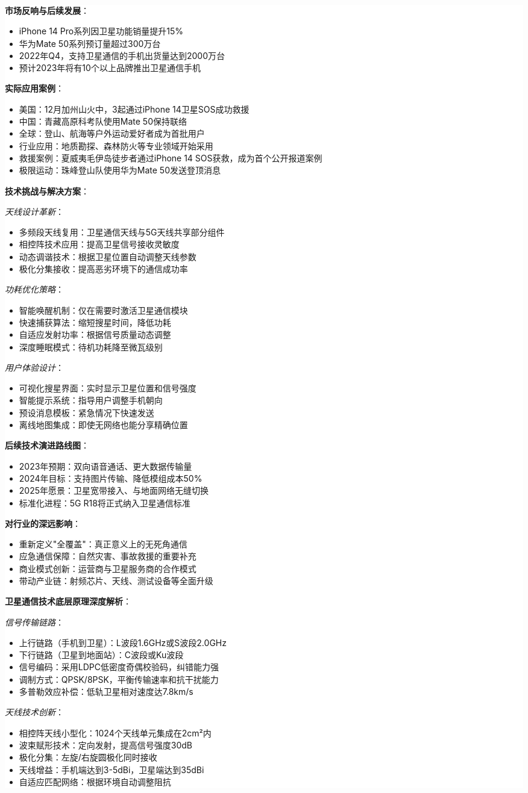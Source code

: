 **市场反响与后续发展**：
- iPhone 14 Pro系列因卫星功能销量提升15%
- 华为Mate 50系列预订量超过300万台
- 2022年Q4，支持卫星通信的手机出货量达到2000万台
- 预计2023年将有10个以上品牌推出卫星通信手机

**实际应用案例**：
- 美国：12月加州山火中，3起通过iPhone 14卫星SOS成功救援
- 中国：青藏高原科考队使用Mate 50保持联络
- 全球：登山、航海等户外运动爱好者成为首批用户
- 行业应用：地质勘探、森林防火等专业领域开始采用
- 救援案例：夏威夷毛伊岛徒步者通过iPhone 14 SOS获救，成为首个公开报道案例
- 极限运动：珠峰登山队使用华为Mate 50发送登顶消息

**技术挑战与解决方案**：

*天线设计革新*：
- 多频段天线复用：卫星通信天线与5G天线共享部分组件
- 相控阵技术应用：提高卫星信号接收灵敏度
- 动态调谐技术：根据卫星位置自动调整天线参数
- 极化分集接收：提高恶劣环境下的通信成功率

*功耗优化策略*：
- 智能唤醒机制：仅在需要时激活卫星通信模块
- 快速捕获算法：缩短搜星时间，降低功耗
- 自适应发射功率：根据信号质量动态调整
- 深度睡眠模式：待机功耗降至微瓦级别

*用户体验设计*：
- 可视化搜星界面：实时显示卫星位置和信号强度
- 智能提示系统：指导用户调整手机朝向
- 预设消息模板：紧急情况下快速发送
- 离线地图集成：即使无网络也能分享精确位置

**后续技术演进路线图**：
- 2023年预期：双向语音通话、更大数据传输量
- 2024年目标：支持图片传输、降低模组成本50%
- 2025年愿景：卫星宽带接入、与地面网络无缝切换
- 标准化进程：5G R18将正式纳入卫星通信标准

**对行业的深远影响**：
- 重新定义"全覆盖"：真正意义上的无死角通信
- 应急通信保障：自然灾害、事故救援的重要补充
- 商业模式创新：运营商与卫星服务商的合作模式
- 带动产业链：射频芯片、天线、测试设备等全面升级

**卫星通信技术底层原理深度解析**：

*信号传输链路*：
- 上行链路（手机到卫星）：L波段1.6GHz或S波段2.0GHz
- 下行链路（卫星到地面站）：C波段或Ku波段
- 信号编码：采用LDPC低密度奇偶校验码，纠错能力强
- 调制方式：QPSK/8PSK，平衡传输速率和抗干扰能力
- 多普勒效应补偿：低轨卫星相对速度达7.8km/s

*天线技术创新*：
- 相控阵天线小型化：1024个天线单元集成在2cm²内
- 波束赋形技术：定向发射，提高信号强度30dB
- 极化分集：左旋/右旋圆极化同时接收
- 天线增益：手机端达到3-5dBi，卫星端达到35dBi
- 自适应匹配网络：根据环境自动调整阻抗
